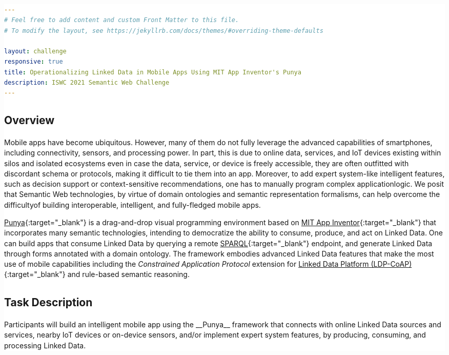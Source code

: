 ```yaml
---
# Feel free to add content and custom Front Matter to this file.
# To modify the layout, see https://jekyllrb.com/docs/themes/#overriding-theme-defaults

layout: challenge
responsive: true
title: Operationalizing Linked Data in Mobile Apps Using MIT App Inventor's Punya
description: ISWC 2021 Semantic Web Challenge
---
```




<section class="challenge-section" id="overview" markdown="1">

# Overview

<div class="row">
<div class="span12" markdown="1">
Mobile apps have become ubiquitous. However, many of them do not fully leverage the advanced capabilities of smartphones, including connectivity, sensors, and processing power. In part, this is due to online data, services, and IoT devices existing within silos and isolated ecosystems even in case the data, service, or device is freely accessible, they are often outfitted with discordant schema or protocols, making it difficult to tie them into an app. Moreover, to add expert system-like intelligent features, such as decision support or context-sensitive recommendations, one has to manually program complex applicationlogic. We posit that Semantic Web technologies, by virtue of domain ontologies and semantic representation formalisms, can help overcome the difficultyof building interoperable, intelligent, and fully-fledged mobile apps.

[Punya](https://punya.mit.edu){:target="_blank"} is a drag-and-drop visual programming environment based on [MIT App Inventor](https://appinventor.mit.edu){:target="_blank"} that incorporates many semantic technologies, intending to democratize the ability to consume, produce, and act on Linked Data. One can build apps that consume Linked Data by querying a remote [SPARQL](https://www.w3.org/TR/sparql11-query/){:target="_blank"} endpoint, and generate Linked Data through forms annotated with a domain ontology. The framework embodies advanced Linked Data features that make the most use of mobile capabilities including the _Constrained Application Protocol_ extension for [Linked Data Platform (LDP-CoAP)](http://sisinflab.poliba.it/swottools/ldp-coap/){:target="_blank"} and rule-based semantic reasoning.
</div>
</div>

</section>



<section  class="challenge-section" id="task" markdown="1">

# Task Description

<div class="row">
<div class="span12" markdown="1">
Participants will build an intelligent mobile app using the __Punya__ framework that connects with online Linked Data sources and services, nearby IoT devices or on-device sensors, and/or implement expert system features, by producing, consuming, and processing Linked Data.
